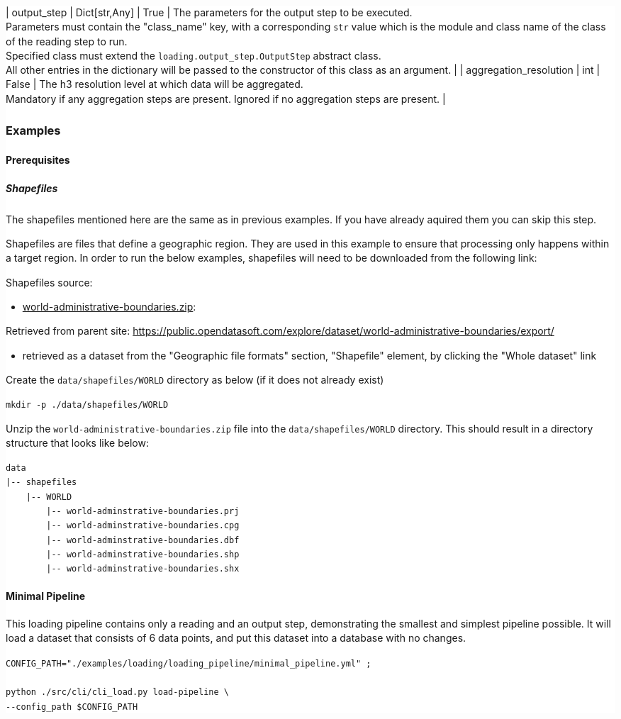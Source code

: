 | output_step            | Dict[str,Any]       | True      | The parameters for the output step to be executed.<br/>Parameters must contain the "class_name" key, with a corresponding `str` value which is the module and class name of the class of the reading step to run.<br/> Specified class must extend the `loading.output_step.OutputStep` abstract class. <br/>All other entries in the dictionary will be passed to the constructor of this class as an argument.                                                                                                                   |
| aggregation_resolution | int                 | False     | The h3 resolution level at which data will be aggregated.<br/>Mandatory if any aggregation steps are present. Ignored if no aggregation steps are present.                                                                                                                                                                                                                                                                                                                                                                         |

### Examples

#### Prerequisites
##### Shapefiles
The shapefiles mentioned here are the same as in previous examples. If you
have already aquired them you can skip this step.

Shapefiles are files that define a geographic region. They are used in this
example to ensure that processing only happens within a target region.
In order to run the below examples, shapefiles will need to be downloaded from
the following link:

Shapefiles source:
- [world-administrative-boundaries.zip](https://public.opendatasoft.com/api/explore/v2.1/catalog/datasets/world-administrative-boundaries/exports/shp?lang=en&timezone=America%2FNew_York):

Retrieved from parent site: https://public.opendatasoft.com/explore/dataset/world-administrative-boundaries/export/
- retrieved as a dataset from the "Geographic file formats" section,
"Shapefile" element, by clicking the "Whole dataset" link

Create the `data/shapefiles/WORLD` directory as below (if it does not already exist)
~~~
mkdir -p ./data/shapefiles/WORLD
~~~

Unzip the `world-administrative-boundaries.zip` file into the
`data/shapefiles/WORLD` directory. This should result in a
directory structure that looks like below:

~~~
data
|-- shapefiles
    |-- WORLD
        |-- world-adminstrative-boundaries.prj
        |-- world-adminstrative-boundaries.cpg
        |-- world-adminstrative-boundaries.dbf
        |-- world-adminstrative-boundaries.shp
        |-- world-adminstrative-boundaries.shx
~~~

#### Minimal Pipeline

This loading pipeline contains only a reading and an output step, demonstrating the
smallest and simplest pipeline possible. It will load a dataset that consists of 
6 data points, and put this dataset into a database with no changes. 

```
CONFIG_PATH="./examples/loading/loading_pipeline/minimal_pipeline.yml" ;

python ./src/cli/cli_load.py load-pipeline \
--config_path $CONFIG_PATH
```

